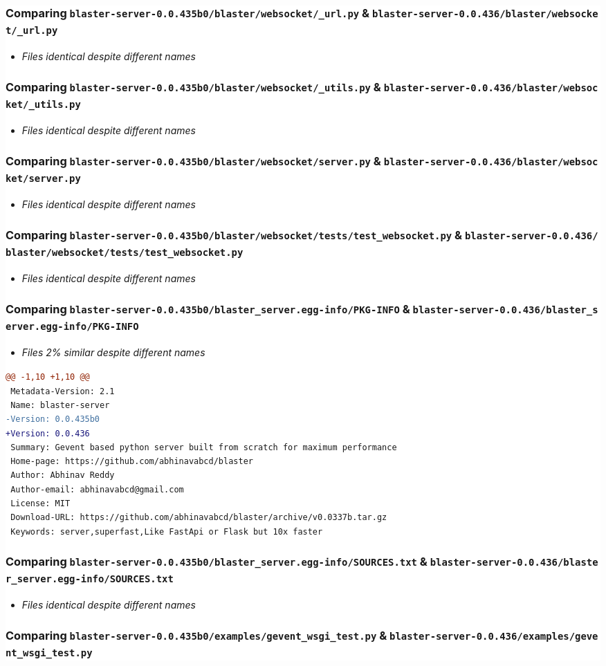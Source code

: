 ### Comparing `blaster-server-0.0.435b0/blaster/websocket/_url.py` & `blaster-server-0.0.436/blaster/websocket/_url.py`

 * *Files identical despite different names*

### Comparing `blaster-server-0.0.435b0/blaster/websocket/_utils.py` & `blaster-server-0.0.436/blaster/websocket/_utils.py`

 * *Files identical despite different names*

### Comparing `blaster-server-0.0.435b0/blaster/websocket/server.py` & `blaster-server-0.0.436/blaster/websocket/server.py`

 * *Files identical despite different names*

### Comparing `blaster-server-0.0.435b0/blaster/websocket/tests/test_websocket.py` & `blaster-server-0.0.436/blaster/websocket/tests/test_websocket.py`

 * *Files identical despite different names*

### Comparing `blaster-server-0.0.435b0/blaster_server.egg-info/PKG-INFO` & `blaster-server-0.0.436/blaster_server.egg-info/PKG-INFO`

 * *Files 2% similar despite different names*

```diff
@@ -1,10 +1,10 @@
 Metadata-Version: 2.1
 Name: blaster-server
-Version: 0.0.435b0
+Version: 0.0.436
 Summary: Gevent based python server built from scratch for maximum performance
 Home-page: https://github.com/abhinavabcd/blaster
 Author: Abhinav Reddy
 Author-email: abhinavabcd@gmail.com
 License: MIT
 Download-URL: https://github.com/abhinavabcd/blaster/archive/v0.0337b.tar.gz
 Keywords: server,superfast,Like FastApi or Flask but 10x faster
```

### Comparing `blaster-server-0.0.435b0/blaster_server.egg-info/SOURCES.txt` & `blaster-server-0.0.436/blaster_server.egg-info/SOURCES.txt`

 * *Files identical despite different names*

### Comparing `blaster-server-0.0.435b0/examples/gevent_wsgi_test.py` & `blaster-server-0.0.436/examples/gevent_wsgi_test.py`
